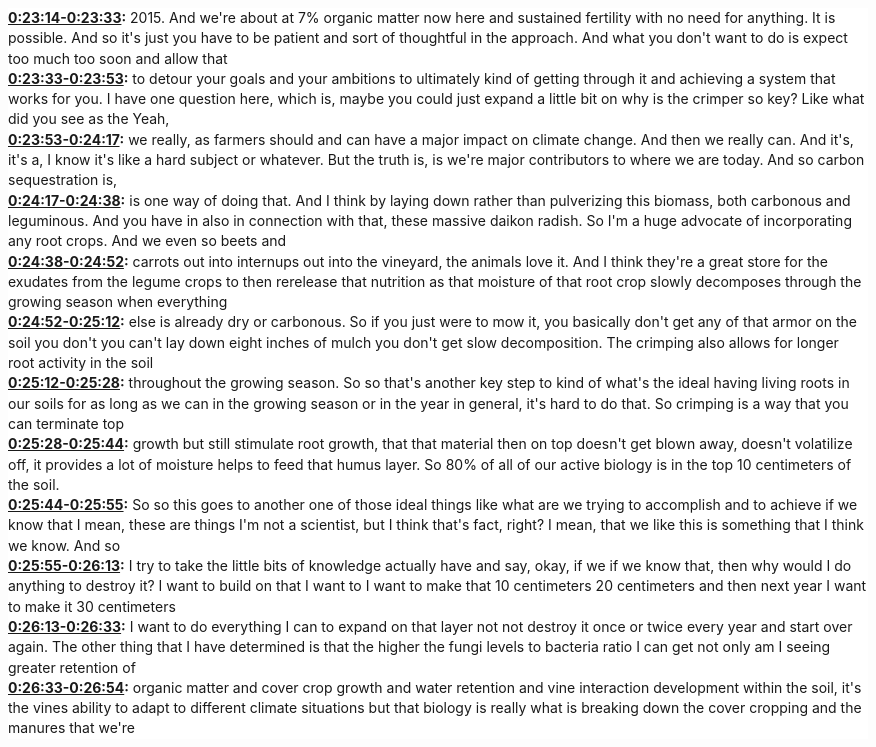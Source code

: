 **[0:23:14-0:23:33](https://soundcloud.com/farmerama-radio/78-community-gardens-in-tamaki-makaurau-and-organic-no-till-vinyards#t=0:23:14):**  2015. And we're about at 7% organic matter now here and sustained fertility with no need  for anything. It is possible. And so it's just you have to be patient and sort of thoughtful  in the approach. And what you don't want to do is expect too much too soon and allow that  
**[0:23:33-0:23:53](https://soundcloud.com/farmerama-radio/78-community-gardens-in-tamaki-makaurau-and-organic-no-till-vinyards#t=0:23:33):**  to detour your goals and your ambitions to ultimately kind of getting through it and  achieving a system that works for you. I have one question here, which is, maybe you could  just expand a little bit on why is the crimper so key? Like what did you see as the Yeah,  
**[0:23:53-0:24:17](https://soundcloud.com/farmerama-radio/78-community-gardens-in-tamaki-makaurau-and-organic-no-till-vinyards#t=0:23:53):**  we really, as farmers should and can have a major impact on climate change. And then  we really can. And it's, it's a, I know it's like a hard subject or whatever. But the truth  is, is we're major contributors to where we are today. And so carbon sequestration is,  
**[0:24:17-0:24:38](https://soundcloud.com/farmerama-radio/78-community-gardens-in-tamaki-makaurau-and-organic-no-till-vinyards#t=0:24:17):**  is one way of doing that. And I think by laying down rather than pulverizing this biomass,  both carbonous and leguminous. And you have in also in connection with that, these massive  daikon radish. So I'm a huge advocate of incorporating any root crops. And we even so beets and  
**[0:24:38-0:24:52](https://soundcloud.com/farmerama-radio/78-community-gardens-in-tamaki-makaurau-and-organic-no-till-vinyards#t=0:24:38):**  carrots out into internups out into the vineyard, the animals love it. And I think they're a  great store for the exudates from the legume crops to then rerelease that nutrition as  that moisture of that root crop slowly decomposes through the growing season when everything  
**[0:24:52-0:25:12](https://soundcloud.com/farmerama-radio/78-community-gardens-in-tamaki-makaurau-and-organic-no-till-vinyards#t=0:24:52):**  else is already dry or carbonous. So if you just were to mow it, you basically don't get  any of that armor on the soil you don't you can't lay down eight inches of mulch you don't  get slow decomposition. The crimping also allows for longer root activity in the soil  
**[0:25:12-0:25:28](https://soundcloud.com/farmerama-radio/78-community-gardens-in-tamaki-makaurau-and-organic-no-till-vinyards#t=0:25:12):**  throughout the growing season. So so that's another key step to kind of what's the ideal  having living roots in our soils for as long as we can in the growing season or in the  year in general, it's hard to do that. So crimping is a way that you can terminate top  
**[0:25:28-0:25:44](https://soundcloud.com/farmerama-radio/78-community-gardens-in-tamaki-makaurau-and-organic-no-till-vinyards#t=0:25:28):**  growth but still stimulate root growth, that that material then on top doesn't get blown  away, doesn't volatilize off, it provides a lot of moisture helps to feed that humus  layer. So 80% of all of our active biology is in the top 10 centimeters of the soil.  
**[0:25:44-0:25:55](https://soundcloud.com/farmerama-radio/78-community-gardens-in-tamaki-makaurau-and-organic-no-till-vinyards#t=0:25:44):**  So so this goes to another one of those ideal things like what are we trying to accomplish  and to achieve if we know that I mean, these are things I'm not a scientist, but I think  that's fact, right? I mean, that we like this is something that I think we know. And so  
**[0:25:55-0:26:13](https://soundcloud.com/farmerama-radio/78-community-gardens-in-tamaki-makaurau-and-organic-no-till-vinyards#t=0:25:55):**  I try to take the little bits of knowledge actually have and say, okay, if we if we know  that, then why would I do anything to destroy it? I want to build on that I want to I want  to make that 10 centimeters 20 centimeters and then next year I want to make it 30 centimeters  
**[0:26:13-0:26:33](https://soundcloud.com/farmerama-radio/78-community-gardens-in-tamaki-makaurau-and-organic-no-till-vinyards#t=0:26:13):**  I want to do everything I can to expand on that layer not not destroy it once or twice  every year and start over again. The other thing that I have determined is that the higher  the fungi levels to bacteria ratio I can get not only am I seeing greater retention of  
**[0:26:33-0:26:54](https://soundcloud.com/farmerama-radio/78-community-gardens-in-tamaki-makaurau-and-organic-no-till-vinyards#t=0:26:33):**  organic matter and cover crop growth and water retention and vine interaction development  within the soil, it's the vines ability to adapt to different climate situations but  that biology is really what is breaking down the cover cropping and the manures that we're  